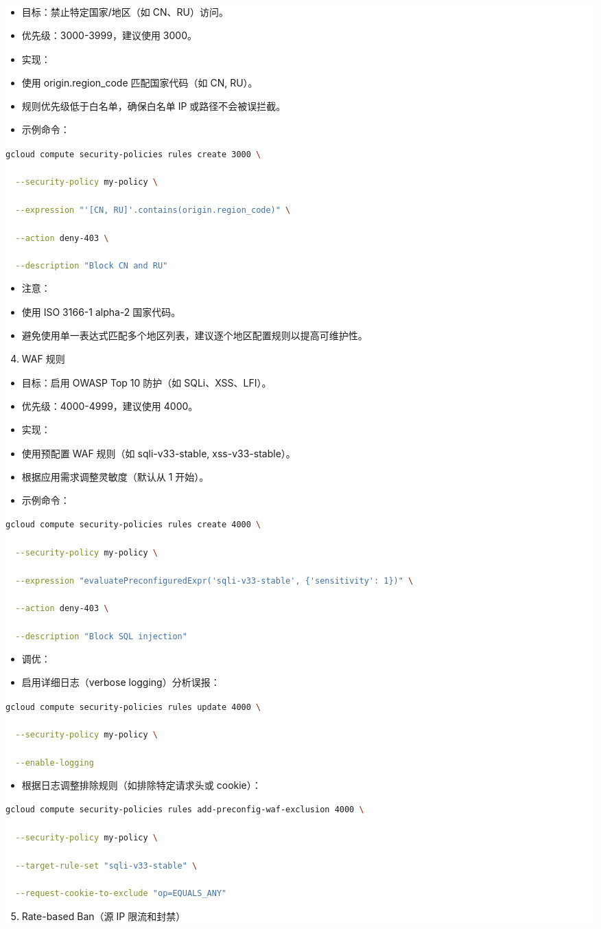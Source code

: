 - 目标：禁止特定国家/地区（如 CN、RU）访问。
- 优先级：3000-3999，建议使用 3000。
- 实现：

- 使用 origin.region_code 匹配国家代码（如 CN, RU）。
- 规则优先级低于白名单，确保白名单 IP 或路径不会被误拦截。

- 示例命令：
```bash
gcloud compute security-policies rules create 3000 \

  --security-policy my-policy \

  --expression "'[CN, RU]'.contains(origin.region_code)" \

  --action deny-403 \

  --description "Block CN and RU"
```
- 注意：

- 使用 ISO 3166-1 alpha-2 国家代码。
- 避免使用单一表达式匹配多个地区列表，建议逐个地区配置规则以提高可维护性。

4. WAF 规则

- 目标：启用 OWASP Top 10 防护（如 SQLi、XSS、LFI）。
- 优先级：4000-4999，建议使用 4000。
- 实现：

- 使用预配置 WAF 规则（如 sqli-v33-stable, xss-v33-stable）。
- 根据应用需求调整灵敏度（默认从 1 开始）。

- 示例命令：
```bash
gcloud compute security-policies rules create 4000 \

  --security-policy my-policy \

  --expression "evaluatePreconfiguredExpr('sqli-v33-stable', {'sensitivity': 1})" \

  --action deny-403 \

  --description "Block SQL injection"
```
- 调优：

- 启用详细日志（verbose logging）分析误报：
```bash
gcloud compute security-policies rules update 4000 \

  --security-policy my-policy \

  --enable-logging
```
- 根据日志调整排除规则（如排除特定请求头或 cookie）：
```bash
gcloud compute security-policies rules add-preconfig-waf-exclusion 4000 \

  --security-policy my-policy \

  --target-rule-set "sqli-v33-stable" \

  --request-cookie-to-exclude "op=EQUALS_ANY"
```
5. Rate-based Ban（源 IP 限流和封禁）
